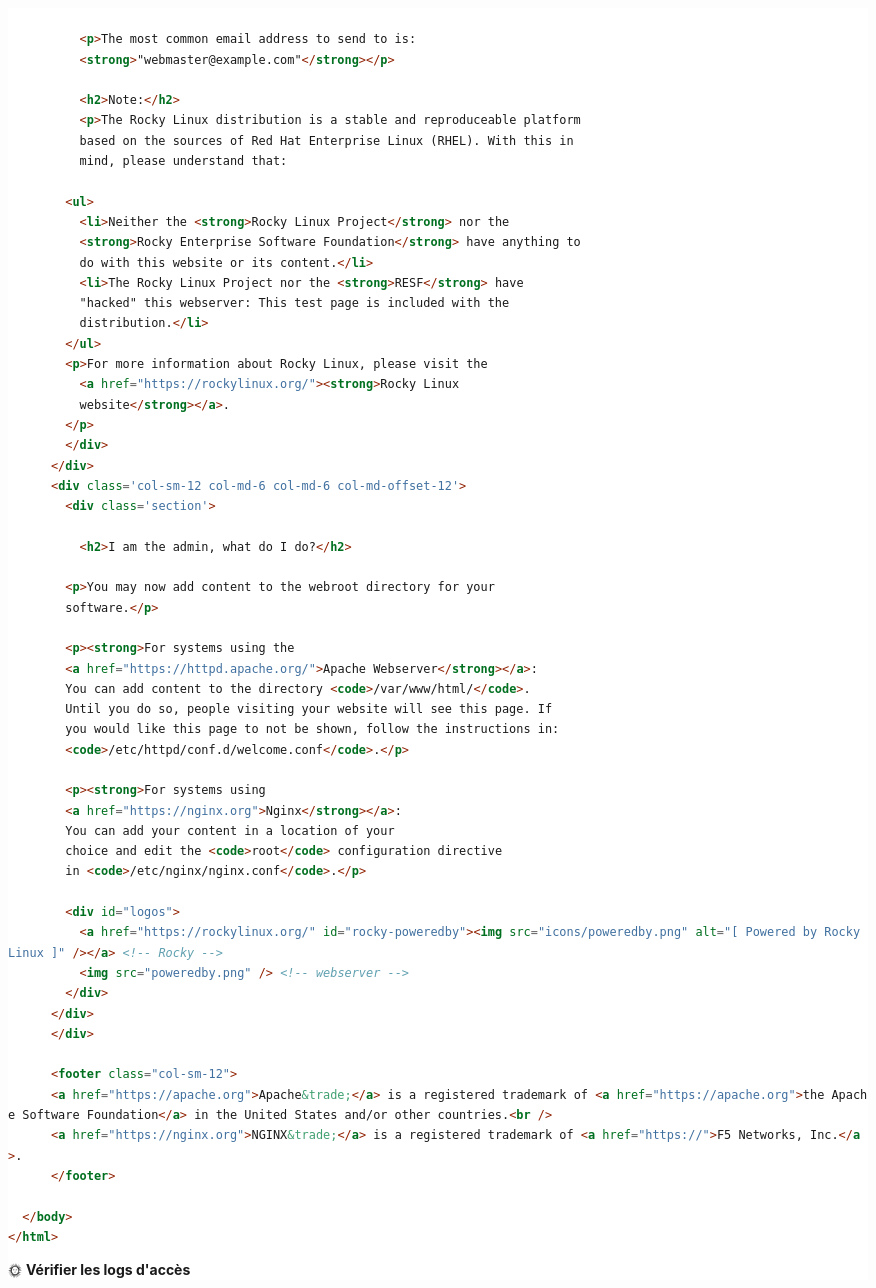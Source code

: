 ```html

          <p>The most common email address to send to is:
          <strong>"webmaster@example.com"</strong></p>

          <h2>Note:</h2>
          <p>The Rocky Linux distribution is a stable and reproduceable platform
          based on the sources of Red Hat Enterprise Linux (RHEL). With this in
          mind, please understand that:

        <ul>
          <li>Neither the <strong>Rocky Linux Project</strong> nor the
          <strong>Rocky Enterprise Software Foundation</strong> have anything to
          do with this website or its content.</li>
          <li>The Rocky Linux Project nor the <strong>RESF</strong> have
          "hacked" this webserver: This test page is included with the
          distribution.</li>
        </ul>
        <p>For more information about Rocky Linux, please visit the
          <a href="https://rockylinux.org/"><strong>Rocky Linux
          website</strong></a>.
        </p>
        </div>
      </div>
      <div class='col-sm-12 col-md-6 col-md-6 col-md-offset-12'>
        <div class='section'>

          <h2>I am the admin, what do I do?</h2>

        <p>You may now add content to the webroot directory for your
        software.</p>

        <p><strong>For systems using the
        <a href="https://httpd.apache.org/">Apache Webserver</strong></a>:
        You can add content to the directory <code>/var/www/html/</code>.
        Until you do so, people visiting your website will see this page. If
        you would like this page to not be shown, follow the instructions in:
        <code>/etc/httpd/conf.d/welcome.conf</code>.</p>

        <p><strong>For systems using
        <a href="https://nginx.org">Nginx</strong></a>:
        You can add your content in a location of your
        choice and edit the <code>root</code> configuration directive
        in <code>/etc/nginx/nginx.conf</code>.</p>

        <div id="logos">
          <a href="https://rockylinux.org/" id="rocky-poweredby"><img src="icons/poweredby.png" alt="[ Powered by Rocky Linux ]" /></a> <!-- Rocky -->
          <img src="poweredby.png" /> <!-- webserver -->
        </div>
      </div>
      </div>

      <footer class="col-sm-12">
      <a href="https://apache.org">Apache&trade;</a> is a registered trademark of <a href="https://apache.org">the Apache Software Foundation</a> in the United States and/or other countries.<br />
      <a href="https://nginx.org">NGINX&trade;</a> is a registered trademark of <a href="https://">F5 Networks, Inc.</a>.
      </footer>

  </body>
</html>
```
🌞 **Vérifier les logs d'accès**